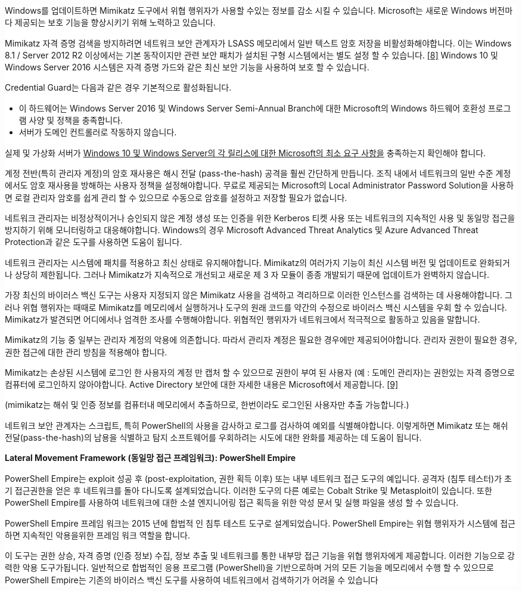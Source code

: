 Windows를 업데이트하면 Mimikatz 도구에서 위협 행위자가 사용할 수있는 정보를 감소 시킬 수 있습니다. Microsoft는 새로운 Windows 버전마다 제공되는 보호 기능을 향상시키기 위해 노력하고 있습니다.

Mimikatz 자격 증명 검색을 방지하려면 네트워크 보안 관계자가 LSASS 메모리에서 일반 텍스트 암호 저장을 비활성화해야합니다. 이는 Windows 8.1 / Server 2012 R2 이상에서는 기본 동작이지만 관련 보안 패치가 설치된 구형 시스템에서는 별도 설정 할 수 있습니다. [[8]](https://support.microsoft.com/en-us/help/2871997/microsoft-security-advisory-update-to-improve-credentials-protection-a) Windows 10 및 Windows Server 2016 시스템은 자격 증명 가드와 같은 최신 보안 기능을 사용하여 보호 할 수 있습니다.

Credential Guard는 다음과 같은 경우 기본적으로 활성화됩니다.

* 이 하드웨어는 Windows Server 2016 및 Windows Server Semi-Annual Branch에 대한 Microsoft의 Windows 하드웨어 호환성 프로그램 사양 및 정책을 충족합니다.
* 서버가 도메인 컨트롤러로 작동하지 않습니다.

실제 및 가상화 서버가 [Windows 10 및 Windows Server의 각 릴리스에 대한 Microsoft의 최소 요구 사항을](https://docs.microsoft.com/en-us/windows/security/identity-protection/credential-guard/credential-guard-requirements) 충족하는지 확인해야 합니다.

계정 전반(특히 관리자 계정)의 암호 재사용은 해시 전달 (pass-the-hash) 공격을 훨씬 간단하게 만듭니다. 조직 내에서 네트워크의 일반 수준 계정에서도 암호 재사용을 방해하는 사용자 정책을 설정해야합니다. 무료로 제공되는 Microsoft의 Local Administrator Password Solution을 사용하면 로컬 관리자 암호를 쉽게 관리 할 수 ​​있으므로 수동으로 암호를 설정하고 저장할 필요가 없습니다.

네트워크 관리자는 비정상적이거나 승인되지 않은 계정 생성 또는 인증을 위한 Kerberos 티켓 사용 또는 네트워크의 지속적인 사용 및 동일망 접근을 방지하기 위해 모니터링하고 대응해야합니다. Windows의 경우 Microsoft Advanced Threat Analytics 및 Azure Advanced Threat Protection과 같은 도구를 사용하면 도움이 됩니다.

네트워크 관리자는 시스템에 패치를 적용하고 최신 상태로 유지해야합니다. Mimikatz의 여러가지 기능이 최신 시스템 버전 및 업데이트로 완화되거나 상당히 제한됩니다. 그러나 Mimikatz가 지속적으로 개선되고 새로운 제 3 자 모듈이 종종 개발되기 때문에 업데이트가 완벽하지 않습니다.

가장 최신의 바이러스 백신 도구는 사용자 지정되지 않은 Mimikatz 사용을 검색하고 격리하므로 이러한 인스턴스를 검색하는 데 사용해야합니다. 그러나 위협 행위자는 때때로 Mimikatz를 메모리에서 실행하거나 도구의 원래 코드를 약간의 수정으로 바이러스 백신 시스템을 우회 할 수 있습니다. Mimikatz가 발견되면 어디에서나 엄격한 조사를 수행해야합니다. 위협적인 행위자가 네트워크에서 적극적으로 활동하고 있음을 말합니다.

Mimikatz의 기능 중 일부는 관리자 계정의 악용에 의존합니다. 따라서 관리자 계정은 필요한 경우에만 제공되어야합니다. 관리자 권한이 필요한 경우, 권한 접근에 대한 관리 방침을 적용해야 합니다.

Mimikatz는 손상된 시스템에 로그인 한 사용자의 계정 만 캡처 할 수 있으므로 권한이 부여 된 사용자 (예 : 도메인 관리자)는 권한있는 자격 증명으로 컴퓨터에 로그인하지 않아야합니다. Active Directory 보안에 대한 자세한 내용은 Microsoft에서 제공합니다. [[9]](https://docs.microsoft.com/en-us/windows-server/identity/ad-ds/plan/security-best-practices/best-practices-for-securing-active-directory)

(mimikatz는 해쉬 및 인증 정보를 컴퓨터내 메모리에서 추출하므로, 한번이라도 로그인된 사용자만 추출 가능합니다.)

네트워크 보안 관계자는 스크립트, 특히 PowerShell의 사용을 감사하고 로그를 검사하여 예외를 식별해야합니다. 이렇게하면 Mimikatz 또는 해쉬 전달(pass-the-hash)의 남용을 식별하고 탐지 소프트웨어를 우회하려는 시도에 대한 완화를 제공하는 데 도움이 됩니다.

**Lateral Movement Framework (동일망 접근 프레임워크): PowerShell Empire**

PowerShell Empire는 exploit 성공 후 (post-exploitation, 권한 획득 이후) 또는 내부 네트워크 접근 도구의 예입니다. 공격자 (침투 테스터)가 초기 접근권한을 얻은 후 네트워크를 돌아 다니도록 설계되었습니다. 이러한 도구의 다른 예로는 Cobalt Strike 및 Metasploit이 있습니다. 또한 PowerShell Empire를 사용하여 네트워크에 대한 소셜 엔지니어링 접근 획득을 위한 악성 문서 및 실행 파일을 생성 할 수 있습니다.

PowerShell Empire 프레임 워크는 2015 년에 합법적 인 침투 테스트 도구로 설계되었습니다. PowerShell Empire는 위협 행위자가 시스템에 접근하면 지속적인 악용을위한 프레임 워크 역할을 합니다.

이 도구는 권한 상승, 자격 증명 (인증 정보) 수집, 정보 추출 및 네트워크를 통한 내부망 접근 기능을 위협 행위자에게 제공합니다. 이러한 기능으로 강력한 악용 도구가됩니다. 일반적으로 합법적인 응용 프로그램 (PowerShell)을 기반으로하며 거의 모든 기능을 메모리에서 수행 할 수 있으므로 PowerShell Empire는 기존의 바이러스 백신 도구를 사용하여 네트워크에서 검색하기가 어려울 수 있습니다
